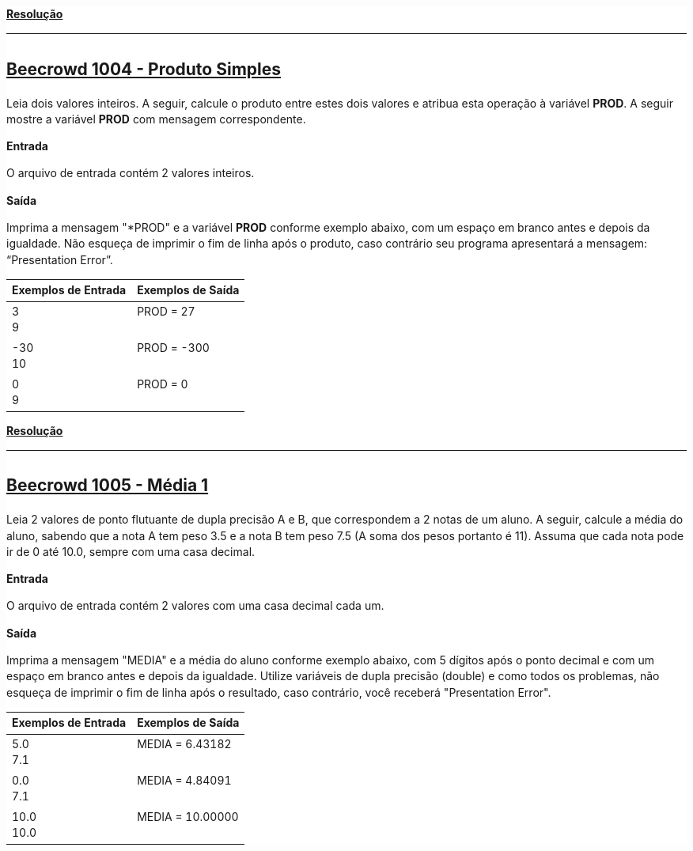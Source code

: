 **<a href="../Python/Beecrowd/Exercícios/bee1003.py">Resolução</a>**

---

## <a href="https://www.beecrowd.com.br/judge/pt/problems/view/1004">Beecrowd 1004 - Produto Simples</a>

Leia dois valores inteiros. A seguir, calcule o produto entre estes dois valores e atribua esta operação à variável **PROD**. A seguir mostre a variável **PROD** com mensagem correspondente.

**Entrada**

O arquivo de entrada contém 2 valores inteiros.

**Saída**

Imprima a mensagem "*PROD" e a variável **PROD** conforme exemplo abaixo, com um espaço em branco antes e depois da igualdade. Não esqueça de imprimir o fim de linha após o produto, caso contrário seu programa apresentará a mensagem: “Presentation Error”.

| **Exemplos de Entrada** | **Exemplos de Saída** |
| ------------- | ------------- |
| 3<br>9 | PROD = 27 |
| -30<br>10 | PROD = -300 |
| 0<br>9 | PROD = 0 |

**<a href="../Python/Beecrowd/Exercícios/bee1004.py">Resolução</a>**

---

## <a href="https://www.beecrowd.com.br/judge/pt/problems/view/1005">Beecrowd 1005 - Média 1</a>

Leia 2 valores de ponto flutuante de dupla precisão A e B, que correspondem a 2 notas de um aluno. A seguir, calcule a média do aluno, sabendo que a nota A tem peso 3.5 e a nota B tem peso 7.5 (A soma dos pesos portanto é 11). Assuma que cada nota pode ir de 0 até 10.0, sempre com uma casa decimal.

**Entrada**

O arquivo de entrada contém 2 valores com uma casa decimal cada um.

**Saída**

Imprima a mensagem "MEDIA" e a média do aluno conforme exemplo abaixo, com 5 dígitos após o ponto decimal e com um espaço em branco antes e depois da igualdade. Utilize variáveis de dupla precisão (double) e como todos os problemas, não esqueça de imprimir o fim de linha após o resultado, caso contrário, você receberá "Presentation Error".

| **Exemplos de Entrada** | **Exemplos de Saída** |
| ------------- | ------------- |
| 5.0<br>7.1 | MEDIA = 6.43182 |
| 0.0<br>7.1 | MEDIA = 4.84091 |
| 10.0<br>10.0 | MEDIA = 10.00000 |
